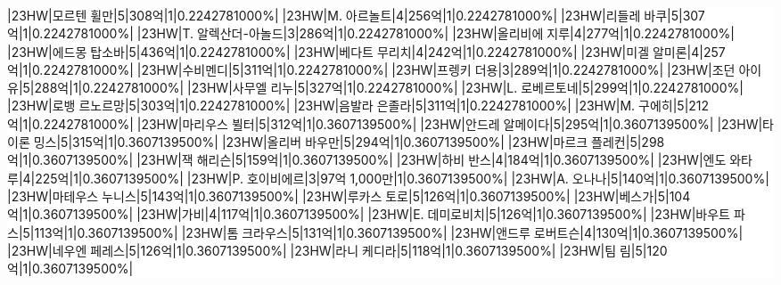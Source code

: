 |23HW|모르텐 휠만|5|308억|1|0.2242781000%|
|23HW|M. 아르놀트|4|256억|1|0.2242781000%|
|23HW|리들레 바쿠|5|307억|1|0.2242781000%|
|23HW|T. 알렉산더-아놀드|3|286억|1|0.2242781000%|
|23HW|올리비에 지루|4|277억|1|0.2242781000%|
|23HW|에드몽 탑소바|5|436억|1|0.2242781000%|
|23HW|베다트 무리치|4|242억|1|0.2242781000%|
|23HW|미겔 알미론|4|257억|1|0.2242781000%|
|23HW|수비멘디|5|311억|1|0.2242781000%|
|23HW|프렝키 더용|3|289억|1|0.2242781000%|
|23HW|조던 아이유|5|288억|1|0.2242781000%|
|23HW|사무엘 리누|5|327억|1|0.2242781000%|
|23HW|L. 로베르토네|5|299억|1|0.2242781000%|
|23HW|로뱅 르노르망|5|303억|1|0.2242781000%|
|23HW|음발라 은졸라|5|311억|1|0.2242781000%|
|23HW|M. 구에히|5|212억|1|0.2242781000%|
|23HW|마리우스 뷜터|5|312억|1|0.3607139500%|
|23HW|안드레 알메이다|5|295억|1|0.3607139500%|
|23HW|타이론 밍스|5|315억|1|0.3607139500%|
|23HW|올리버 바우만|5|294억|1|0.3607139500%|
|23HW|마르크 플레컨|5|298억|1|0.3607139500%|
|23HW|잭 해리슨|5|159억|1|0.3607139500%|
|23HW|하비 반스|4|184억|1|0.3607139500%|
|23HW|엔도 와타루|4|225억|1|0.3607139500%|
|23HW|P. 호이비에르|3|97억 1,000만|1|0.3607139500%|
|23HW|A. 오나나|5|140억|1|0.3607139500%|
|23HW|마테우스 누니스|5|143억|1|0.3607139500%|
|23HW|루카스 토로|5|126억|1|0.3607139500%|
|23HW|베스가|5|104억|1|0.3607139500%|
|23HW|가비|4|117억|1|0.3607139500%|
|23HW|E. 데미로비치|5|126억|1|0.3607139500%|
|23HW|바우트 파스|5|113억|1|0.3607139500%|
|23HW|톰 크라우스|5|131억|1|0.3607139500%|
|23HW|앤드루 로버트슨|4|130억|1|0.3607139500%|
|23HW|네우엔 페레스|5|126억|1|0.3607139500%|
|23HW|라니 케디라|5|118억|1|0.3607139500%|
|23HW|팀 림|5|120억|1|0.3607139500%|